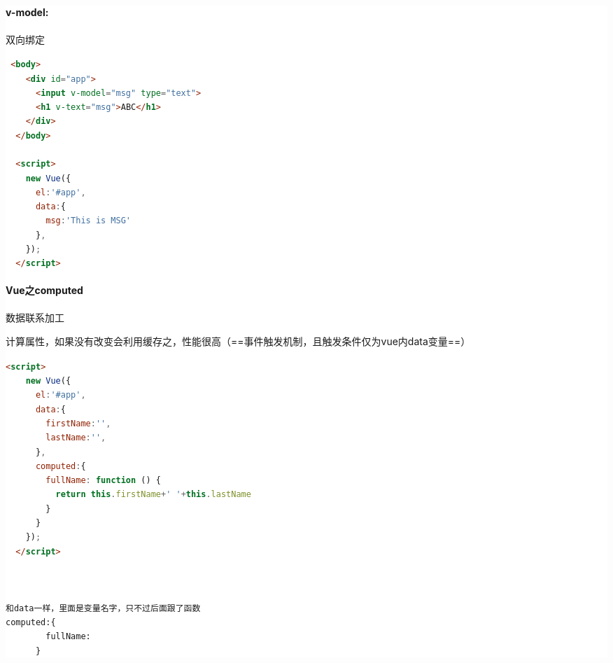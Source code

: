
#### v-model:

双向绑定

```html
 <body>
    <div id="app">
      <input v-model="msg" type="text">
      <h1 v-text="msg">ABC</h1>
    </div>
  </body>

  <script>
    new Vue({
      el:'#app',
      data:{
        msg:'This is MSG'
      },
    });
  </script>
```



#### Vue之computed

数据联系加工

计算属性，如果没有改变会利用缓存之，性能很高（==事件触发机制，且触发条件仅为vue内data变量==）

```html
<script>
    new Vue({
      el:'#app',
      data:{
        firstName:'',
        lastName:'',
      },
      computed:{
        fullName: function () {
          return this.firstName+' '+this.lastName
        }
      }
    });
  </script>



和data一样，里面是变量名字，只不过后面跟了函数
computed:{
        fullName: 
      }
```

